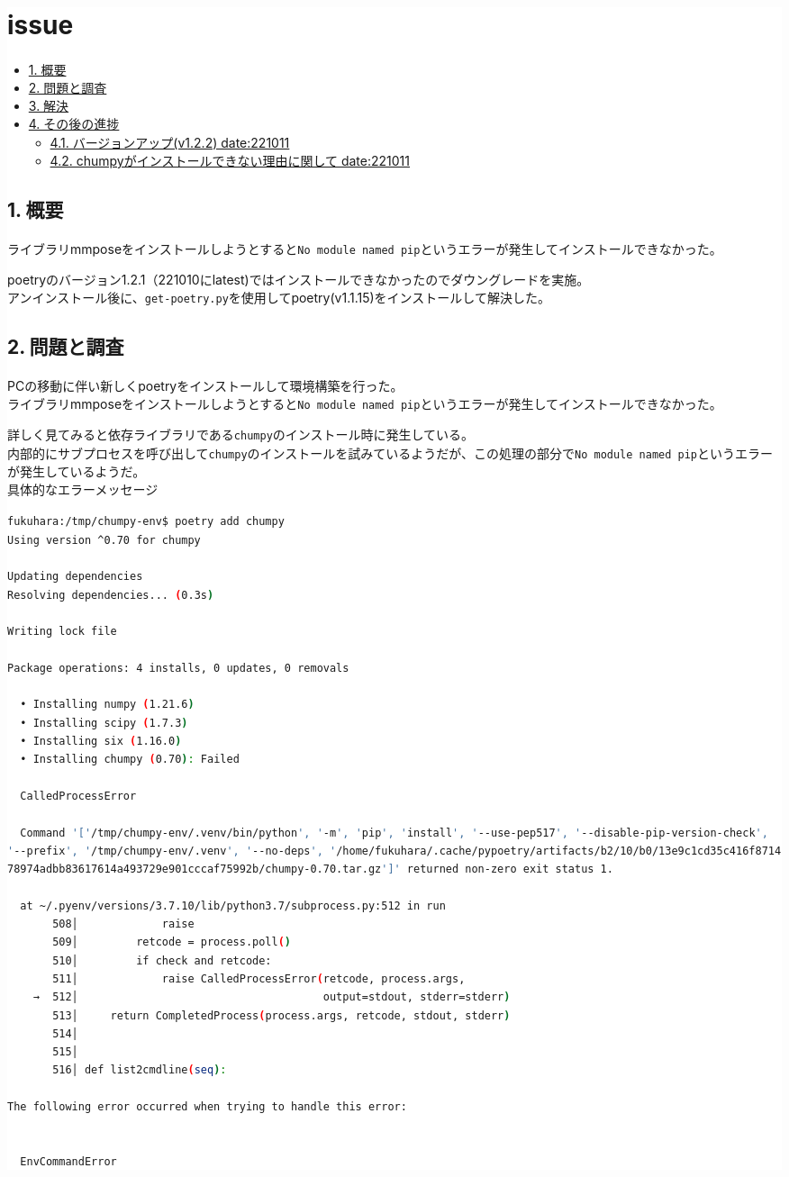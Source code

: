 # issue

- [1. 概要](#1-概要)
- [2. 問題と調査](#2-問題と調査)
- [3. 解決](#3-解決)
- [4. その後の進捗](#4-その後の進捗)
  - [4.1. バージョンアップ(v1.2.2) date:221011](#41-バージョンアップv122-date221011)
  - [4.2. chumpyがインストールできない理由に関して date:221011](#42-chumpyがインストールできない理由に関して-date221011)

## 1. 概要

ライブラリmmposeをインストールしようとすると`No module named pip`というエラーが発生してインストールできなかった。  

poetryのバージョン1.2.1（221010にlatest)ではインストールできなかったのでダウングレードを実施。  
アンインストール後に、`get-poetry.py`を使用してpoetry(v1.1.15)をインストールして解決した。  

## 2. 問題と調査

PCの移動に伴い新しくpoetryをインストールして環境構築を行った。  
ライブラリmmposeをインストールしようとすると`No module named pip`というエラーが発生してインストールできなかった。  

詳しく見てみると依存ライブラリである`chumpy`のインストール時に発生している。  
内部的にサブプロセスを呼び出して`chumpy`のインストールを試みているようだが、この処理の部分で`No module named pip`というエラーが発生しているようだ。  
具体的なエラーメッセージ
```bash
fukuhara:/tmp/chumpy-env$ poetry add chumpy
Using version ^0.70 for chumpy

Updating dependencies
Resolving dependencies... (0.3s)

Writing lock file

Package operations: 4 installs, 0 updates, 0 removals

  • Installing numpy (1.21.6)
  • Installing scipy (1.7.3)
  • Installing six (1.16.0)
  • Installing chumpy (0.70): Failed

  CalledProcessError

  Command '['/tmp/chumpy-env/.venv/bin/python', '-m', 'pip', 'install', '--use-pep517', '--disable-pip-version-check', '--prefix', '/tmp/chumpy-env/.venv', '--no-deps', '/home/fukuhara/.cache/pypoetry/artifacts/b2/10/b0/13e9c1cd35c416f871478974adbb83617614a493729e901cccaf75992b/chumpy-0.70.tar.gz']' returned non-zero exit status 1.

  at ~/.pyenv/versions/3.7.10/lib/python3.7/subprocess.py:512 in run
       508│             raise
       509│         retcode = process.poll()
       510│         if check and retcode:
       511│             raise CalledProcessError(retcode, process.args,
    →  512│                                      output=stdout, stderr=stderr)
       513│     return CompletedProcess(process.args, retcode, stdout, stderr)
       514│ 
       515│ 
       516│ def list2cmdline(seq):

The following error occurred when trying to handle this error:


  EnvCommandError

```